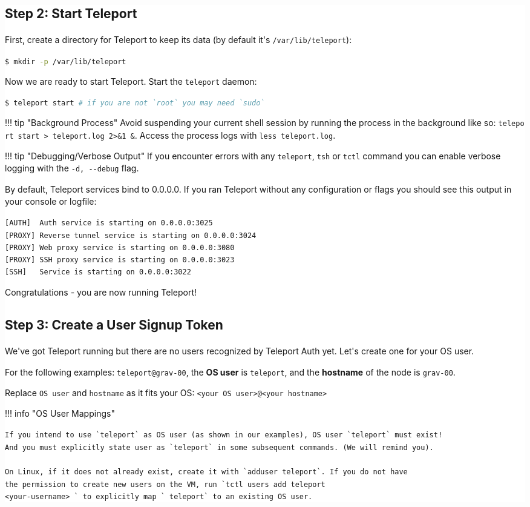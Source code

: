 ## Step 2: Start Teleport

First, create a directory for Teleport to keep its data (by default it's
`/var/lib/teleport`):

``` bash
$ mkdir -p /var/lib/teleport
```

Now we are ready to start Teleport. Start the `teleport` daemon:

``` bash
$ teleport start # if you are not `root` you may need `sudo`
```

!!! tip "Background Process"
    Avoid suspending your current shell session by 
    running the process in the background like so: 
    `teleport start > teleport.log 2>&1 &`. 
    Access the process logs with `less teleport.log`.

!!! tip "Debugging/Verbose Output"
    If you encounter errors with any `teleport`, `tsh` or `tctl` 
    command you can enable verbose logging with the `-d, --debug`
    flag.

By default, Teleport services bind to 0.0.0.0. If you ran Teleport without any
configuration or flags you should see this output in your console or logfile:

```
[AUTH]  Auth service is starting on 0.0.0.0:3025
[PROXY] Reverse tunnel service is starting on 0.0.0.0:3024
[PROXY] Web proxy service is starting on 0.0.0.0:3080
[PROXY] SSH proxy service is starting on 0.0.0.0:3023
[SSH]   Service is starting on 0.0.0.0:3022
```

Congratulations - you are now running Teleport!

## Step 3: Create a User Signup Token

We've got Teleport running but there are no users recognized by Teleport Auth
yet. Let's create one for your OS user. 

For the following examples: `teleport@grav-00`, the **OS user** is
`teleport`, and the **hostname** of the node is `grav-00`.

Replace `OS user` and `hostname` as it fits your OS: `<your OS user>@<your hostname>`

!!! info "OS User Mappings"

    If you intend to use `teleport` as OS user (as shown in our examples), OS user `teleport` must exist! 
    And you must explicitly state user as `teleport` in some subsequent commands. (We will remind you).
    
    On Linux, if it does not already exist, create it with `adduser teleport`. If you do not have
    the permission to create new users on the VM, run `tctl users add teleport
    <your-username> ` to explicitly map ` teleport` to an existing OS user. 
    